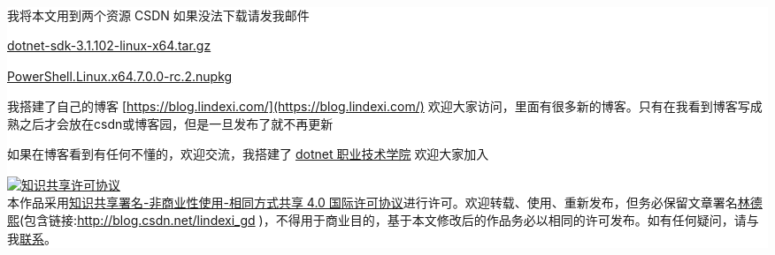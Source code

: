 我将本文用到两个资源 CSDN 如果没法下载请发我邮件

[dotnet-sdk-3.1.102-linux-x64.tar.gz](https://download.csdn.net/download/lindexi_gd/12233549)

[PowerShell.Linux.x64.7.0.0-rc.2.nupkg ](https://download.csdn.net/download/lindexi_gd/12233550)



我搭建了自己的博客 [https://blog.lindexi.com/](https://blog.lindexi.com/) 欢迎大家访问，里面有很多新的博客。只有在我看到博客写成熟之后才会放在csdn或博客园，但是一旦发布了就不再更新

如果在博客看到有任何不懂的，欢迎交流，我搭建了 [dotnet 职业技术学院](https://t.me/dotnet_campus) 欢迎大家加入

<a rel="license" href="http://creativecommons.org/licenses/by-nc-sa/4.0/"><img alt="知识共享许可协议" style="border-width:0" src="https://licensebuttons.net/l/by-nc-sa/4.0/88x31.png" /></a><br />本作品采用<a rel="license" href="http://creativecommons.org/licenses/by-nc-sa/4.0/">知识共享署名-非商业性使用-相同方式共享 4.0 国际许可协议</a>进行许可。欢迎转载、使用、重新发布，但务必保留文章署名[林德熙](http://blog.csdn.net/lindexi_gd)(包含链接:http://blog.csdn.net/lindexi_gd )，不得用于商业目的，基于本文修改后的作品务必以相同的许可发布。如有任何疑问，请与我[联系](mailto:lindexi_gd@163.com)。
